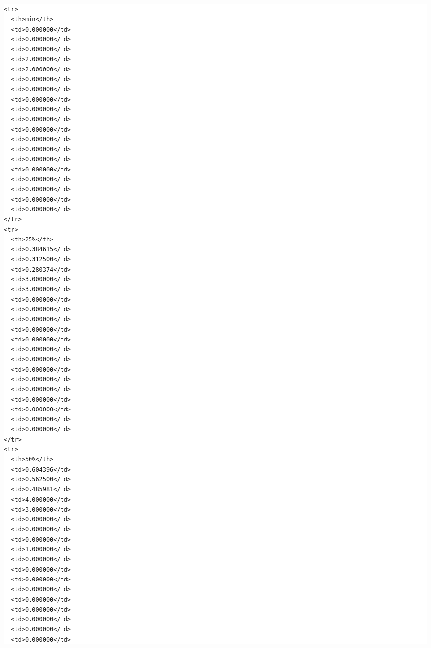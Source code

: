     <tr>
      <th>min</th>
      <td>0.000000</td>
      <td>0.000000</td>
      <td>0.000000</td>
      <td>2.000000</td>
      <td>2.000000</td>
      <td>0.000000</td>
      <td>0.000000</td>
      <td>0.000000</td>
      <td>0.000000</td>
      <td>0.000000</td>
      <td>0.000000</td>
      <td>0.000000</td>
      <td>0.000000</td>
      <td>0.000000</td>
      <td>0.000000</td>
      <td>0.000000</td>
      <td>0.000000</td>
      <td>0.000000</td>
      <td>0.000000</td>
    </tr>
    <tr>
      <th>25%</th>
      <td>0.384615</td>
      <td>0.312500</td>
      <td>0.280374</td>
      <td>3.000000</td>
      <td>3.000000</td>
      <td>0.000000</td>
      <td>0.000000</td>
      <td>0.000000</td>
      <td>0.000000</td>
      <td>0.000000</td>
      <td>0.000000</td>
      <td>0.000000</td>
      <td>0.000000</td>
      <td>0.000000</td>
      <td>0.000000</td>
      <td>0.000000</td>
      <td>0.000000</td>
      <td>0.000000</td>
      <td>0.000000</td>
    </tr>
    <tr>
      <th>50%</th>
      <td>0.604396</td>
      <td>0.562500</td>
      <td>0.485981</td>
      <td>4.000000</td>
      <td>3.000000</td>
      <td>0.000000</td>
      <td>0.000000</td>
      <td>0.000000</td>
      <td>1.000000</td>
      <td>0.000000</td>
      <td>0.000000</td>
      <td>0.000000</td>
      <td>0.000000</td>
      <td>0.000000</td>
      <td>0.000000</td>
      <td>0.000000</td>
      <td>0.000000</td>
      <td>0.000000</td>